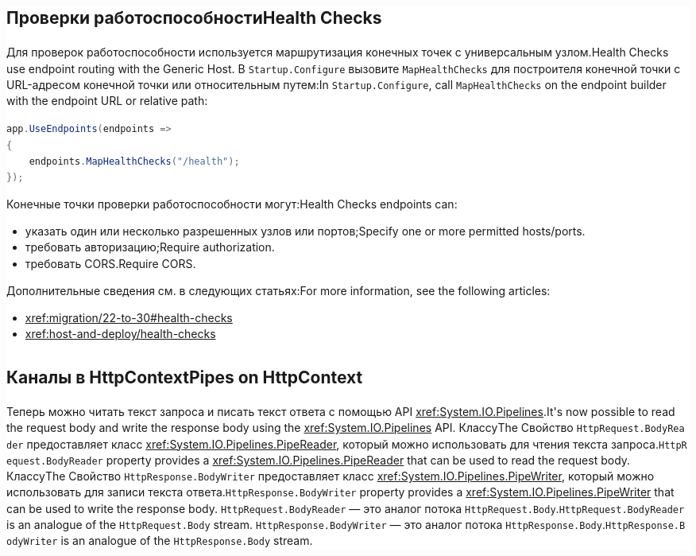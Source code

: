 ## <a name="health-checks"></a><span data-ttu-id="6b7c4-296">Проверки работоспособности</span><span class="sxs-lookup"><span data-stu-id="6b7c4-296">Health Checks</span></span>

<span data-ttu-id="6b7c4-297">Для проверок работоспособности используется маршрутизация конечных точек с универсальным узлом.</span><span class="sxs-lookup"><span data-stu-id="6b7c4-297">Health Checks use endpoint routing with the Generic Host.</span></span> <span data-ttu-id="6b7c4-298">В `Startup.Configure` вызовите `MapHealthChecks` для построителя конечной точки с URL-адресом конечной точки или относительным путем:</span><span class="sxs-lookup"><span data-stu-id="6b7c4-298">In `Startup.Configure`, call `MapHealthChecks` on the endpoint builder with the endpoint URL or relative path:</span></span>

```csharp
app.UseEndpoints(endpoints =>
{
    endpoints.MapHealthChecks("/health");
});
```

<span data-ttu-id="6b7c4-299">Конечные точки проверки работоспособности могут:</span><span class="sxs-lookup"><span data-stu-id="6b7c4-299">Health Checks endpoints can:</span></span>

* <span data-ttu-id="6b7c4-300">указать один или несколько разрешенных узлов или портов;</span><span class="sxs-lookup"><span data-stu-id="6b7c4-300">Specify one or more permitted hosts/ports.</span></span>
* <span data-ttu-id="6b7c4-301">требовать авторизацию;</span><span class="sxs-lookup"><span data-stu-id="6b7c4-301">Require authorization.</span></span>
* <span data-ttu-id="6b7c4-302">требовать CORS.</span><span class="sxs-lookup"><span data-stu-id="6b7c4-302">Require CORS.</span></span>

<span data-ttu-id="6b7c4-303">Дополнительные сведения см. в следующих статьях:</span><span class="sxs-lookup"><span data-stu-id="6b7c4-303">For more information, see the following articles:</span></span>

* <xref:migration/22-to-30#health-checks>
* <xref:host-and-deploy/health-checks>

## <a name="pipes-on-httpcontext"></a><span data-ttu-id="6b7c4-304">Каналы в HttpContext</span><span class="sxs-lookup"><span data-stu-id="6b7c4-304">Pipes on HttpContext</span></span>

<span data-ttu-id="6b7c4-305">Теперь можно читать текст запроса и писать текст ответа с помощью API <xref:System.IO.Pipelines>.</span><span class="sxs-lookup"><span data-stu-id="6b7c4-305">It's now possible to read the request body and write the response body using the <xref:System.IO.Pipelines> API.</span></span> <span data-ttu-id="6b7c4-306">Классу</span><span class="sxs-lookup"><span data-stu-id="6b7c4-306">The</span></span>  <span data-ttu-id="6b7c4-307">Свойство `HttpRequest.BodyReader` предоставляет класс <xref:System.IO.Pipelines.PipeReader>, который можно использовать для чтения текста запроса.</span><span class="sxs-lookup"><span data-stu-id="6b7c4-307">`HttpRequest.BodyReader` property provides a <xref:System.IO.Pipelines.PipeReader> that can be used to read the request body.</span></span> <span data-ttu-id="6b7c4-308">Классу</span><span class="sxs-lookup"><span data-stu-id="6b7c4-308">The</span></span>  <span data-ttu-id="6b7c4-309">Свойство `HttpResponse.BodyWriter` предоставляет класс <xref:System.IO.Pipelines.PipeWriter>, который можно использовать для записи текста ответа.</span><span class="sxs-lookup"><span data-stu-id="6b7c4-309">`HttpResponse.BodyWriter` property provides a <xref:System.IO.Pipelines.PipeWriter> that can be used to write the response body.</span></span> <span data-ttu-id="6b7c4-310">`HttpRequest.BodyReader` — это аналог потока `HttpRequest.Body`.</span><span class="sxs-lookup"><span data-stu-id="6b7c4-310">`HttpRequest.BodyReader` is an analogue of the `HttpRequest.Body` stream.</span></span> <span data-ttu-id="6b7c4-311">`HttpResponse.BodyWriter` — это аналог потока `HttpResponse.Body`.</span><span class="sxs-lookup"><span data-stu-id="6b7c4-311">`HttpResponse.BodyWriter` is an analogue of the `HttpResponse.Body` stream.</span></span>
